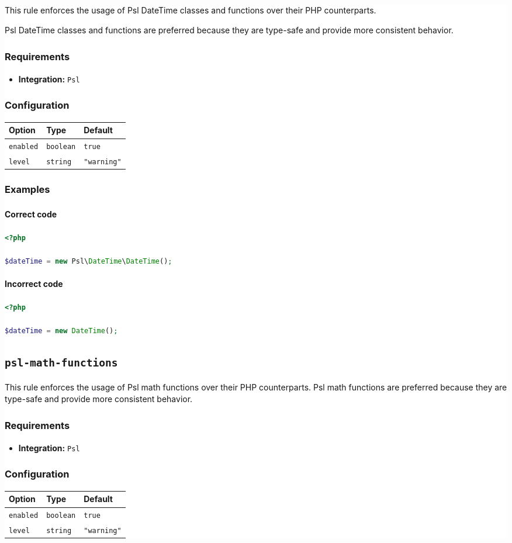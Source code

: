 This rule enforces the usage of Psl DateTime classes and functions over their PHP counterparts.

Psl DateTime classes and functions are preferred because they are type-safe and provide more consistent behavior.


### Requirements

- **Integration:** `Psl`

### Configuration

| Option | Type | Default |
| :--- | :--- | :--- |
| `enabled` | `boolean` | `true` |
| `level` | `string` | `"warning"` |

### Examples

#### Correct code

```php
<?php

$dateTime = new Psl\DateTime\DateTime();
```

#### Incorrect code

```php
<?php

$dateTime = new DateTime();
```


## <a id="psl-math-functions"></a>`psl-math-functions`

This rule enforces the usage of Psl math functions over their PHP counterparts.
Psl math functions are preferred because they are type-safe and provide more consistent behavior.


### Requirements

- **Integration:** `Psl`

### Configuration

| Option | Type | Default |
| :--- | :--- | :--- |
| `enabled` | `boolean` | `true` |
| `level` | `string` | `"warning"` |
